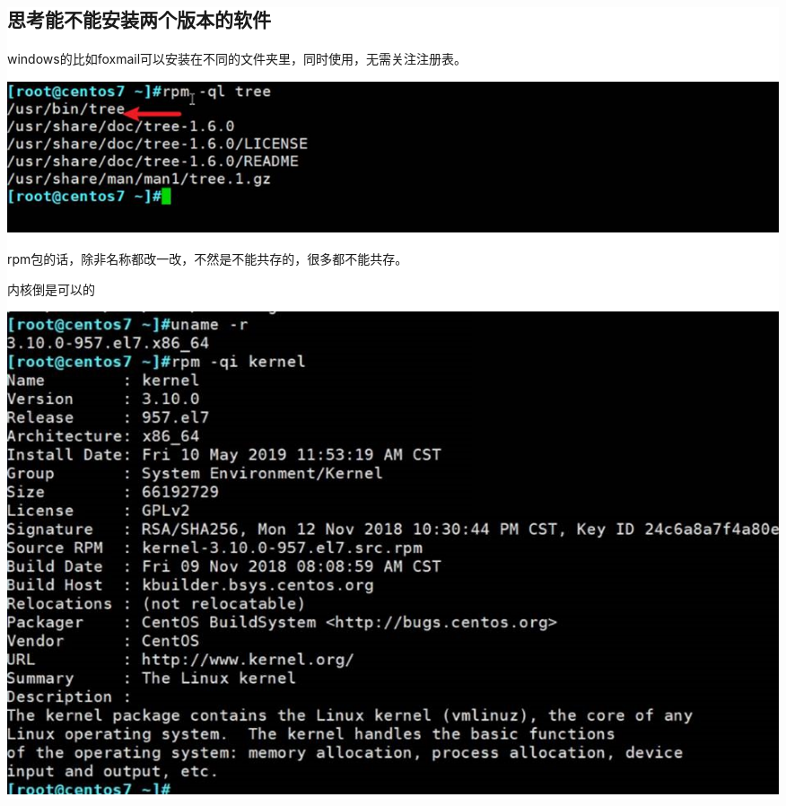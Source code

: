  

## 思考能不能安装两个版本的软件

windows的比如foxmail可以安装在不同的文件夹里，同时使用，无需关注注册表。

![img](2-rpm管理软件.assets/clip_image006.jpg)

rpm包的话，除非名称都改一改，不然是不能共存的，很多都不能共存。

内核倒是可以的

![img](2-rpm管理软件.assets/clip_image008.jpg)
